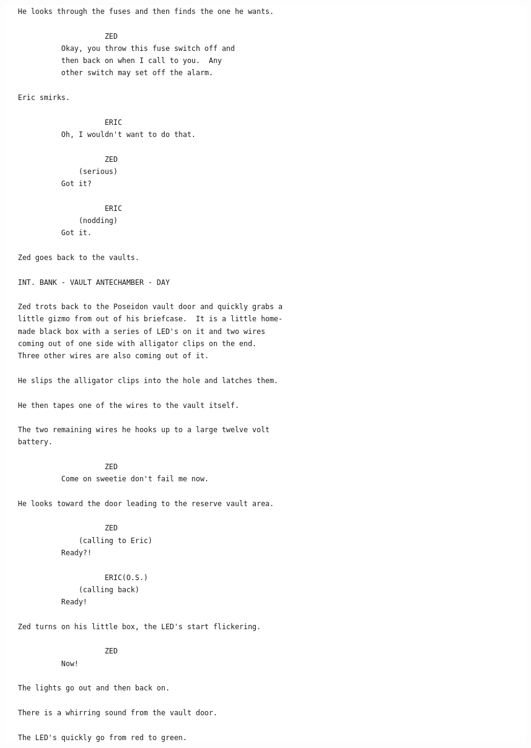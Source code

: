        He looks through the fuses and then finds the one he wants.

                           ZED
                 Okay, you throw this fuse switch off and 
                 then back on when I call to you.  Any 
                 other switch may set off the alarm.

       Eric smirks.

                           ERIC
                 Oh, I wouldn't want to do that.

                           ZED
                     (serious)
                 Got it?

                           ERIC
                     (nodding)
                 Got it.

       Zed goes back to the vaults.

       INT. BANK - VAULT ANTECHAMBER - DAY

       Zed trots back to the Poseidon vault door and quickly grabs a 
       little gizmo from out of his briefcase.  It is a little home-
       made black box with a series of LED's on it and two wires 
       coming out of one side with alligator clips on the end.  
       Three other wires are also coming out of it.

       He slips the alligator clips into the hole and latches them.

       He then tapes one of the wires to the vault itself.

       The two remaining wires he hooks up to a large twelve volt 
       battery.

                           ZED
                 Come on sweetie don't fail me now.

       He looks toward the door leading to the reserve vault area.

                           ZED
                     (calling to Eric)
                 Ready?!

                           ERIC(O.S.)
                     (calling back)
                 Ready!

       Zed turns on his little box, the LED's start flickering.

                           ZED
                 Now!

       The lights go out and then back on.

       There is a whirring sound from the vault door.

       The LED's quickly go from red to green.
